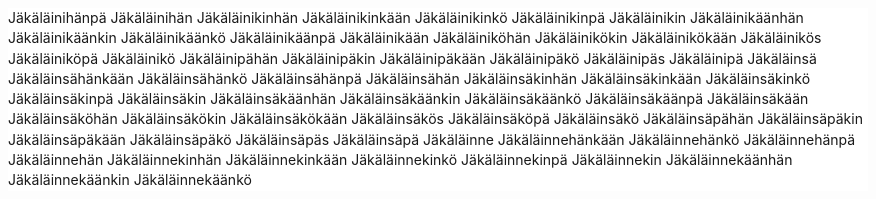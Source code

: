 Jäkäläinihänpä
Jäkäläinihän
Jäkäläinikinhän
Jäkäläinikinkään
Jäkäläinikinkö
Jäkäläinikinpä
Jäkäläinikin
Jäkäläinikäänhän
Jäkäläinikäänkin
Jäkäläinikäänkö
Jäkäläinikäänpä
Jäkäläinikään
Jäkäläiniköhän
Jäkäläinikökin
Jäkäläinikökään
Jäkäläinikös
Jäkäläiniköpä
Jäkäläinikö
Jäkäläinipähän
Jäkäläinipäkin
Jäkäläinipäkään
Jäkäläinipäkö
Jäkäläinipäs
Jäkäläinipä
Jäkäläinsä
Jäkäläinsähänkään
Jäkäläinsähänkö
Jäkäläinsähänpä
Jäkäläinsähän
Jäkäläinsäkinhän
Jäkäläinsäkinkään
Jäkäläinsäkinkö
Jäkäläinsäkinpä
Jäkäläinsäkin
Jäkäläinsäkäänhän
Jäkäläinsäkäänkin
Jäkäläinsäkäänkö
Jäkäläinsäkäänpä
Jäkäläinsäkään
Jäkäläinsäköhän
Jäkäläinsäkökin
Jäkäläinsäkökään
Jäkäläinsäkös
Jäkäläinsäköpä
Jäkäläinsäkö
Jäkäläinsäpähän
Jäkäläinsäpäkin
Jäkäläinsäpäkään
Jäkäläinsäpäkö
Jäkäläinsäpäs
Jäkäläinsäpä
Jäkäläinne
Jäkäläinnehänkään
Jäkäläinnehänkö
Jäkäläinnehänpä
Jäkäläinnehän
Jäkäläinnekinhän
Jäkäläinnekinkään
Jäkäläinnekinkö
Jäkäläinnekinpä
Jäkäläinnekin
Jäkäläinnekäänhän
Jäkäläinnekäänkin
Jäkäläinnekäänkö